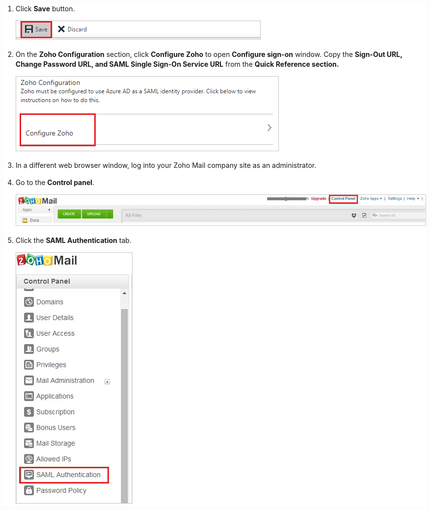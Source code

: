 1. Click **Save** button.

	![Configure Single Sign-On Save button](./media/zoho-mail-tutorial/tutorial_general_400.png)

1. On the **Zoho Configuration** section, click **Configure Zoho** to open **Configure sign-on** window. Copy the **Sign-Out URL, Change Password URL, and SAML Single Sign-On Service URL** from the **Quick Reference section.**

	![Zoho Configuration](./media/zoho-mail-tutorial/tutorial_zoho_configure.png) 

1. In a different web browser window, log into your Zoho Mail company site as an administrator.

1. Go to the **Control panel**.
   
    ![Control Panel](./media/zoho-mail-tutorial/ic789607.png "Control Panel")

1. Click the **SAML Authentication** tab.
   
    ![SAML Authentication](./media/zoho-mail-tutorial/ic789608.png "SAML Authentication")
